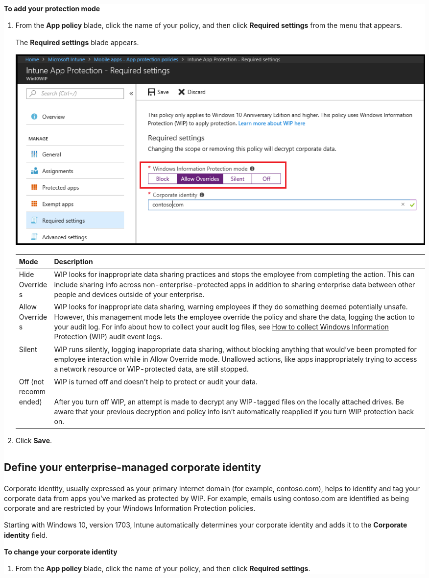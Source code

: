 **To add your protection mode**

1.	From the **App policy** blade, click the name of your policy, and then click **Required settings** from the menu that appears.
    
    The **Required settings** blade appears.

    ![Microsoft Intune, Required settings blade showing Windows Information Protection mode](images/wip-azure-required-settings-protection-mode.png)

    |Mode |Description |
    |-----|------------|
    |Hide Overrides |WIP looks for inappropriate data sharing practices and stops the employee from completing the action. This can include sharing info across non-enterprise-protected apps in addition to sharing enterprise data between other people and devices outside of your enterprise.|
    |Allow Overrides |WIP looks for inappropriate data sharing, warning employees if they do something deemed potentially unsafe. However, this management mode lets the employee override the policy and share the data, logging the action to your audit log. For info about how to collect your audit log files, see [How to collect Windows Information Protection (WIP) audit event logs](collect-wip-audit-event-logs.md).|
    |Silent |WIP runs silently, logging inappropriate data sharing, without blocking anything that would’ve been prompted for employee interaction while in Allow Override mode. Unallowed actions, like apps inappropriately trying to access a network resource or WIP-protected data, are still stopped.|
    |Off (not recommended) |WIP is turned off and doesn't help to protect or audit your data.<br><br>After you turn off WIP, an attempt is made to decrypt any WIP-tagged files on the locally attached drives. Be aware that your previous decryption and policy info isn’t automatically reapplied if you turn WIP protection back on.|

2.	Click **Save**.

## Define your enterprise-managed corporate identity
Corporate identity, usually expressed as your primary Internet domain (for example, contoso.com), helps to identify and tag your corporate data from apps you’ve marked as protected by WIP. For example, emails using contoso.com are identified as being corporate and are restricted by your Windows Information Protection policies.

Starting with Windows 10, version 1703, Intune automatically determines your corporate identity and adds it to the **Corporate identity** field.

**To change your corporate identity**

1.	From the **App policy** blade, click the name of your policy, and then click **Required settings**.
